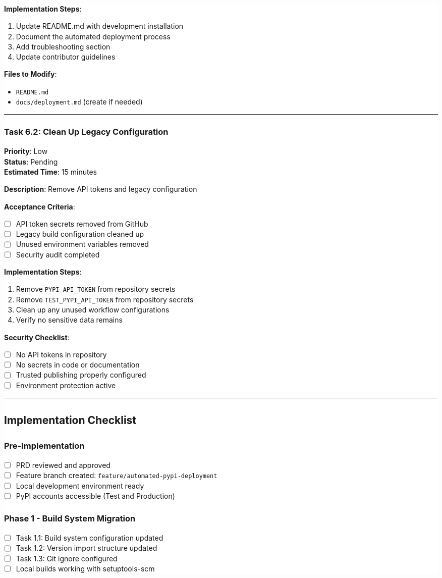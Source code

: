 **Implementation Steps**:
1. Update README.md with development installation
2. Document the automated deployment process
3. Add troubleshooting section
4. Update contributor guidelines

**Files to Modify**:
- `README.md`
- `docs/deployment.md` (create if needed)

---

### Task 6.2: Clean Up Legacy Configuration
**Priority**: Low  
**Status**: Pending  
**Estimated Time**: 15 minutes

**Description**: Remove API tokens and legacy configuration

**Acceptance Criteria**:
- [ ] API token secrets removed from GitHub
- [ ] Legacy build configuration cleaned up
- [ ] Unused environment variables removed
- [ ] Security audit completed

**Implementation Steps**:
1. Remove `PYPI_API_TOKEN` from repository secrets
2. Remove `TEST_PYPI_API_TOKEN` from repository secrets
3. Clean up any unused workflow configurations
4. Verify no sensitive data remains

**Security Checklist**:
- [ ] No API tokens in repository
- [ ] No secrets in code or documentation
- [ ] Trusted publishing properly configured
- [ ] Environment protection active

---

## Implementation Checklist

### Pre-Implementation
- [ ] PRD reviewed and approved
- [ ] Feature branch created: `feature/automated-pypi-deployment`
- [ ] Local development environment ready
- [ ] PyPI accounts accessible (Test and Production)

### Phase 1 - Build System Migration
- [ ] Task 1.1: Build system configuration updated
- [ ] Task 1.2: Version import structure updated
- [ ] Task 1.3: Git ignore configured
- [ ] Local builds working with setuptools-scm
